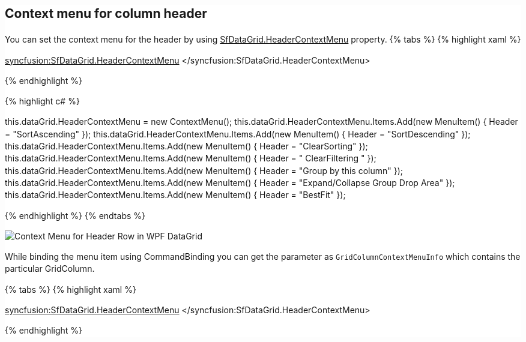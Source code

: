 ## Context menu for column header

You can set the context menu for the header by using [SfDataGrid.HeaderContextMenu](https://help.syncfusion.com/cr/wpf/Syncfusion.UI.Xaml.Grid.SfGridBase.html#Syncfusion_UI_Xaml_Grid_SfGridBase_HeaderContextMenu) property. 
{% tabs %}
{% highlight xaml %}

<syncfusion:SfDataGrid.HeaderContextMenu>
    <ContextMenu>
        <MenuItem x:Name=" SortAscending " Header="SortAscending" />
        <MenuItem x:Name=" SortDescending " Header="SortDescending" />
        <MenuItem x:Name=" ClearSorting " Header="ClearSorting" />
        <MenuItem x:Name=" ClearFiltering " Header="ClearFiltering" />
        <MenuItem x:Name=" Group by this column " Header="Group by this column" />
        <MenuItem x:Name=" Expand/Collapse Group Drop Area " Header="Expand/Collapse Group Drop Area" />
        <MenuItem x:Name=" BestFit " Header="BestFit" />
    </ContextMenu>
</syncfusion:SfDataGrid.HeaderContextMenu>

{% endhighlight %}

{% highlight c# %}

this.dataGrid.HeaderContextMenu = new ContextMenu();
this.dataGrid.HeaderContextMenu.Items.Add(new MenuItem() { Header = "SortAscending" });
this.dataGrid.HeaderContextMenu.Items.Add(new MenuItem() { Header = "SortDescending" });
this.dataGrid.HeaderContextMenu.Items.Add(new MenuItem() { Header = "ClearSorting" });
this.dataGrid.HeaderContextMenu.Items.Add(new MenuItem() { Header = " ClearFiltering " });
this.dataGrid.HeaderContextMenu.Items.Add(new MenuItem() { Header = "Group by this column" });
this.dataGrid.HeaderContextMenu.Items.Add(new MenuItem() { Header = "Expand/Collapse Group Drop Area" });
this.dataGrid.HeaderContextMenu.Items.Add(new MenuItem() { Header = "BestFit" });

{% endhighlight %}
{% endtabs %}

![Context Menu for Header Row in WPF DataGrid](Interactive-Features_images/wpf-datagrid-header-context-menu.png)


While binding the menu item using CommandBinding you can get the parameter as `GridColumnContextMenuInfo` which contains the particular GridColumn.

{% tabs %}
{% highlight xaml %}

<syncfusion:SfDataGrid.HeaderContextMenu>
    <MenuItem Command="{Binding Source={x:Static Member=local:ContextMenuCommands.SortAscending}}"
              CommandParameter="{Binding}"
              Header="Sort Ascending">
    </MenuItem>
</syncfusion:SfDataGrid.HeaderContextMenu>

{% endhighlight %}
